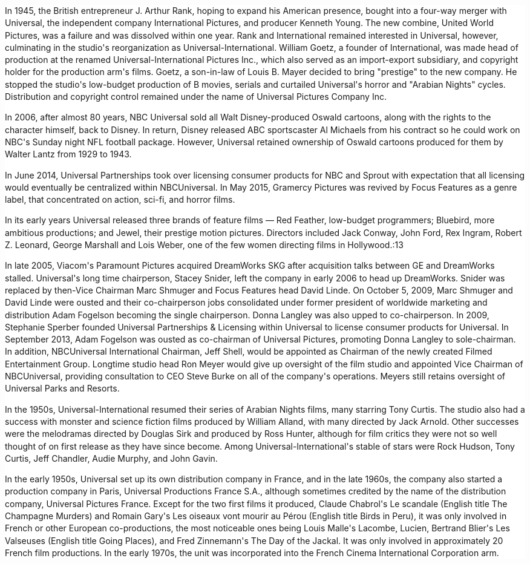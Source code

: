 In 1945, the British entrepreneur J. Arthur Rank, hoping to expand his American presence, bought into a four-way merger with Universal, the independent company International Pictures, and producer Kenneth Young. The new combine, United World Pictures, was a failure and was dissolved within one year. Rank and International remained interested in Universal, however, culminating in the studio's reorganization as Universal-International. William Goetz, a founder of International, was made head of production at the renamed Universal-International Pictures Inc., which also served as an import-export subsidiary, and copyright holder for the production arm's films. Goetz, a son-in-law of Louis B. Mayer decided to bring "prestige" to the new company. He stopped the studio's low-budget production of B movies, serials and curtailed Universal's horror and "Arabian Nights" cycles. Distribution and copyright control remained under the name of Universal Pictures Company Inc.

In 2006, after almost 80 years, NBC Universal sold all Walt Disney-produced Oswald cartoons, along with the rights to the character himself, back to Disney. In return, Disney released ABC sportscaster Al Michaels from his contract so he could work on NBC's Sunday night NFL football package. However, Universal retained ownership of Oswald cartoons produced for them by Walter Lantz from 1929 to 1943.

In June 2014, Universal Partnerships took over licensing consumer products for NBC and Sprout with expectation that all licensing would eventually be centralized within NBCUniversal. In May 2015, Gramercy Pictures was revived by Focus Features as a genre label, that concentrated on action, sci-fi, and horror films.

In its early years Universal released three brands of feature films — Red Feather, low-budget programmers; Bluebird, more ambitious productions; and Jewel, their prestige motion pictures. Directors included Jack Conway, John Ford, Rex Ingram, Robert Z. Leonard, George Marshall and Lois Weber, one of the few women directing films in Hollywood.:13

In late 2005, Viacom's Paramount Pictures acquired DreamWorks SKG after acquisition talks between GE and DreamWorks stalled. Universal's long time chairperson, Stacey Snider, left the company in early 2006 to head up DreamWorks. Snider was replaced by then-Vice Chairman Marc Shmuger and Focus Features head David Linde. On October 5, 2009, Marc Shmuger and David Linde were ousted and their co-chairperson jobs consolidated under former president of worldwide marketing and distribution Adam Fogelson becoming the single chairperson. Donna Langley was also upped to co-chairperson. In 2009, Stephanie Sperber founded Universal Partnerships & Licensing within Universal to license consumer products for Universal. In September 2013, Adam Fogelson was ousted as co-chairman of Universal Pictures, promoting Donna Langley to sole-chairman. In addition, NBCUniversal International Chairman, Jeff Shell, would be appointed as Chairman of the newly created Filmed Entertainment Group. Longtime studio head Ron Meyer would give up oversight of the film studio and appointed Vice Chairman of NBCUniversal, providing consultation to CEO Steve Burke on all of the company's operations. Meyers still retains oversight of Universal Parks and Resorts.

In the 1950s, Universal-International resumed their series of Arabian Nights films, many starring Tony Curtis. The studio also had a success with monster and science fiction films produced by William Alland, with many directed by Jack Arnold. Other successes were the melodramas directed by Douglas Sirk and produced by Ross Hunter, although for film critics they were not so well thought of on first release as they have since become. Among Universal-International's stable of stars were Rock Hudson, Tony Curtis, Jeff Chandler, Audie Murphy, and John Gavin.

In the early 1950s, Universal set up its own distribution company in France, and in the late 1960s, the company also started a production company in Paris, Universal Productions France S.A., although sometimes credited by the name of the distribution company, Universal Pictures France. Except for the two first films it produced, Claude Chabrol's Le scandale (English title The Champagne Murders) and Romain Gary's Les oiseaux vont mourir au Pérou (English title Birds in Peru), it was only involved in French or other European co-productions, the most noticeable ones being Louis Malle's Lacombe, Lucien, Bertrand Blier's Les Valseuses (English title Going Places), and Fred Zinnemann's The Day of the Jackal. It was only involved in approximately 20 French film productions. In the early 1970s, the unit was incorporated into the French Cinema International Corporation arm.
